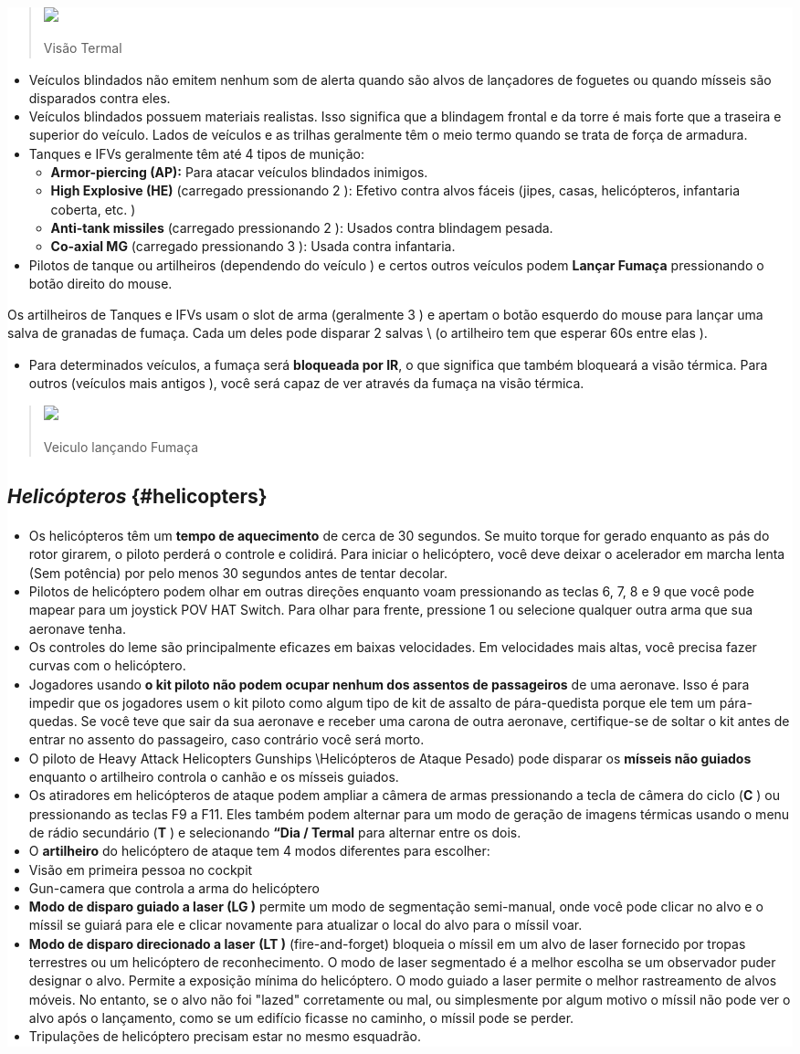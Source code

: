 > ![](../assets/thermalz.png)
>
> Visão Termal

* Veículos blindados não emitem nenhum som de alerta quando são alvos de lançadores de foguetes ou quando mísseis são disparados contra eles.
* Veículos blindados possuem materiais realistas. Isso significa que a blindagem frontal e da torre é mais forte que a traseira e superior do veículo. Lados de veículos e as trilhas geralmente têm o meio termo quando se trata de força de armadura.
* Tanques e IFVs geralmente têm até 4 tipos de munição:
  * **Armor-piercing \(AP\):**  Para atacar veículos blindados inimigos.
  * **High Explosive \(HE\)** \(carregado pressionando 2 \): Efetivo contra alvos fáceis \(jipes, casas, helicópteros, infantaria coberta, etc. \)
  * **Anti-tank missiles** \(carregado pressionando 2 \): Usados contra blindagem pesada.
  * **Co-axial MG** \(carregado pressionando 3 \): Usada contra infantaria.
* Pilotos de tanque ou artilheiros \(dependendo do veículo \) e certos outros veículos podem **Lançar Fumaça** pressionando o botão direito do mouse.

Os artilheiros de Tanques e IFVs usam o slot de arma \(geralmente 3 \) e apertam o botão esquerdo do mouse para lançar uma salva de granadas de fumaça. Cada um deles pode disparar 2 salvas \ (o artilheiro tem que esperar 60s entre elas \).

* Para determinados veículos, a fumaça será **bloqueada por IR**, o que significa que também bloqueará a visão térmica. Para outros \(veículos mais antigos \), você será capaz de ver através da fumaça na visão térmica.

> ![](../assets/vehiclesmoke.png)
>
> Veiculo lançando Fumaça

## _Helicópteros_ {#helicopters}

* Os helicópteros têm um **tempo de aquecimento** de cerca de 30 segundos. Se muito torque for gerado enquanto as pás do rotor girarem, o piloto perderá o controle e colidirá. Para iniciar o helicóptero, você deve deixar o acelerador em marcha lenta \(Sem potência\) por pelo menos 30 segundos antes de tentar decolar.
* Pilotos de helicóptero podem olhar em outras direções enquanto voam pressionando as teclas 6, 7, 8 e 9 que você pode mapear para um joystick POV HAT Switch. Para olhar para frente, pressione 1 ou selecione qualquer outra arma que sua aeronave tenha.
* Os controles do leme são principalmente eficazes em baixas velocidades. Em velocidades mais altas, você precisa fazer curvas com o helicóptero.
* Jogadores usando **o kit piloto não podem ocupar nenhum dos assentos de passageiros** de uma aeronave. Isso é para impedir que os jogadores usem o kit piloto como algum tipo de kit de assalto de pára-quedista porque ele tem um pára-quedas. Se você teve que sair da sua aeronave e receber uma carona de outra aeronave, certifique-se de soltar o kit antes de entrar no assento do passageiro, caso contrário você será morto.
* O piloto de Heavy Attack Helicopters Gunships \Helicópteros de Ataque Pesado\) pode disparar os **mísseis não guiados** enquanto o artilheiro controla o canhão e os mísseis guiados.
* Os atiradores em helicópteros de ataque podem ampliar a câmera de armas pressionando a tecla de câmera do ciclo \(**C** \) ou pressionando as teclas F9 a F11. Eles também podem alternar para um modo de geração de imagens térmicas usando o menu de rádio secundário \(**T** \) e selecionando **“Dia / Termal** para alternar entre os dois.
* O **artilheiro** do helicóptero de ataque tem 4 modos diferentes para escolher:
* Visão em primeira pessoa no cockpit
* Gun-camera que controla a arma do helicóptero
* **Modo de disparo guiado a laser \(LG \)** permite um modo de segmentação semi-manual, onde você pode clicar no alvo e o míssil se guiará para ele e clicar novamente para atualizar o local do alvo para o míssil voar.
* **Modo de disparo direcionado a laser** **\(LT \)** \(fire-and-forget\) bloqueia o míssil em um alvo de laser fornecido por tropas terrestres ou um helicóptero de reconhecimento. O modo de laser segmentado é a melhor escolha se um observador puder designar o alvo. Permite a exposição mínima do helicóptero. O modo guiado a laser permite o melhor rastreamento de alvos móveis. No entanto, se o alvo não foi "lazed" corretamente ou mal, ou simplesmente por algum motivo o míssil não pode ver o alvo após o lançamento, como se um edifício ficasse no caminho, o míssil pode se perder.
* Tripulações de helicóptero precisam estar no mesmo esquadrão.